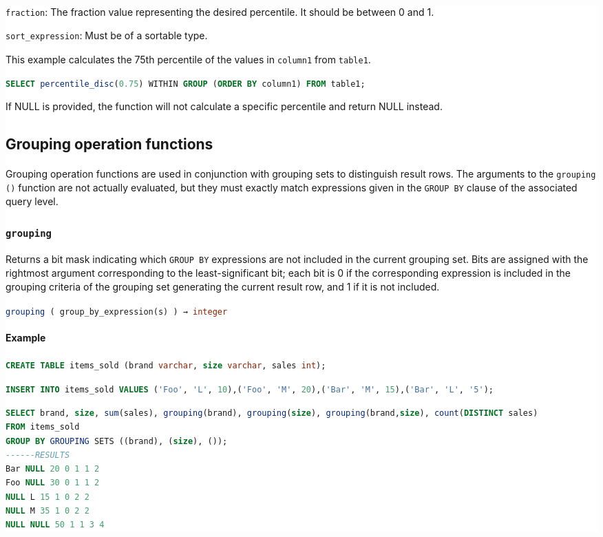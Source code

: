 `fraction`: The fraction value representing the desired percentile. It should be between 0 and 1.

`sort_expression`: Must be of a sortable type.

This example calculates the 75th percentile of the values in `column1` from `table1`.

```sql title=Example
SELECT percentile_disc(0.75) WITHIN GROUP (ORDER BY column1) FROM table1;
```

If NULL is provided, the function will not calculate a specific percentile and return NULL instead.

## Grouping operation functions

Grouping operation functions are used in conjunction with grouping sets to distinguish result rows. The arguments to the `grouping()` function are not actually evaluated, but they must exactly match expressions given in the `GROUP BY` clause of the associated query level.

### `grouping`

Returns a bit mask indicating which `GROUP BY` expressions are not included in the current grouping set. Bits are assigned with the rightmost argument corresponding to the least-significant bit; each bit is 0 if the corresponding expression is included in the grouping criteria of the grouping set generating the current result row, and 1 if it is not included.

```sql title="Syntax"
grouping ( group_by_expression(s) ) → integer
```

#### Example

```sql title="Create a table"
CREATE TABLE items_sold (brand varchar, size varchar, sales int);
```

```sql title="Insert some data"
INSERT INTO items_sold VALUES ('Foo', 'L', 10),('Foo', 'M', 20),('Bar', 'M', 15),('Bar', 'L', '5');
```

```sql title="Get grouping results"
SELECT brand, size, sum(sales), grouping(brand), grouping(size), grouping(brand,size), count(DISTINCT sales)
FROM items_sold
GROUP BY GROUPING SETS ((brand), (size), ());
------RESULTS
Bar NULL 20 0 1 1 2
Foo NULL 30 0 1 1 2
NULL L 15 1 0 2 2
NULL M 35 1 0 2 2
NULL NULL 50 1 1 3 4
```
